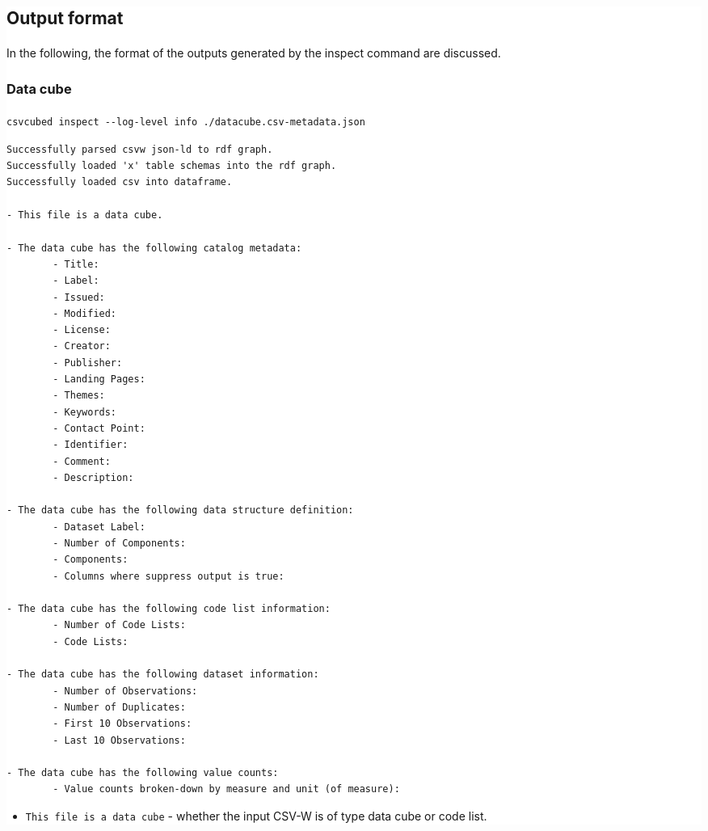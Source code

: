 ## Output format

In the following, the format of the outputs generated by the inspect command are discussed.

### Data cube

`csvcubed inspect --log-level info ./datacube.csv-metadata.json`

```
Successfully parsed csvw json-ld to rdf graph.
Successfully loaded 'x' table schemas into the rdf graph.
Successfully loaded csv into dataframe.

- This file is a data cube.

- The data cube has the following catalog metadata:
        - Title: 
        - Label:
        - Issued:
        - Modified: 
        - License: 
        - Creator:
        - Publisher:
        - Landing Pages:
        - Themes:
        - Keywords:
        - Contact Point:
        - Identifier:
        - Comment:
        - Description:

- The data cube has the following data structure definition:
        - Dataset Label:
        - Number of Components:
        - Components:
        - Columns where suppress output is true:

- The data cube has the following code list information:
        - Number of Code Lists:
        - Code Lists:

- The data cube has the following dataset information:
        - Number of Observations:
        - Number of Duplicates:
        - First 10 Observations:
        - Last 10 Observations:
        
- The data cube has the following value counts:
        - Value counts broken-down by measure and unit (of measure):
```

* `This file is a data cube` - whether the input CSV-W is of type data cube or code list.
  